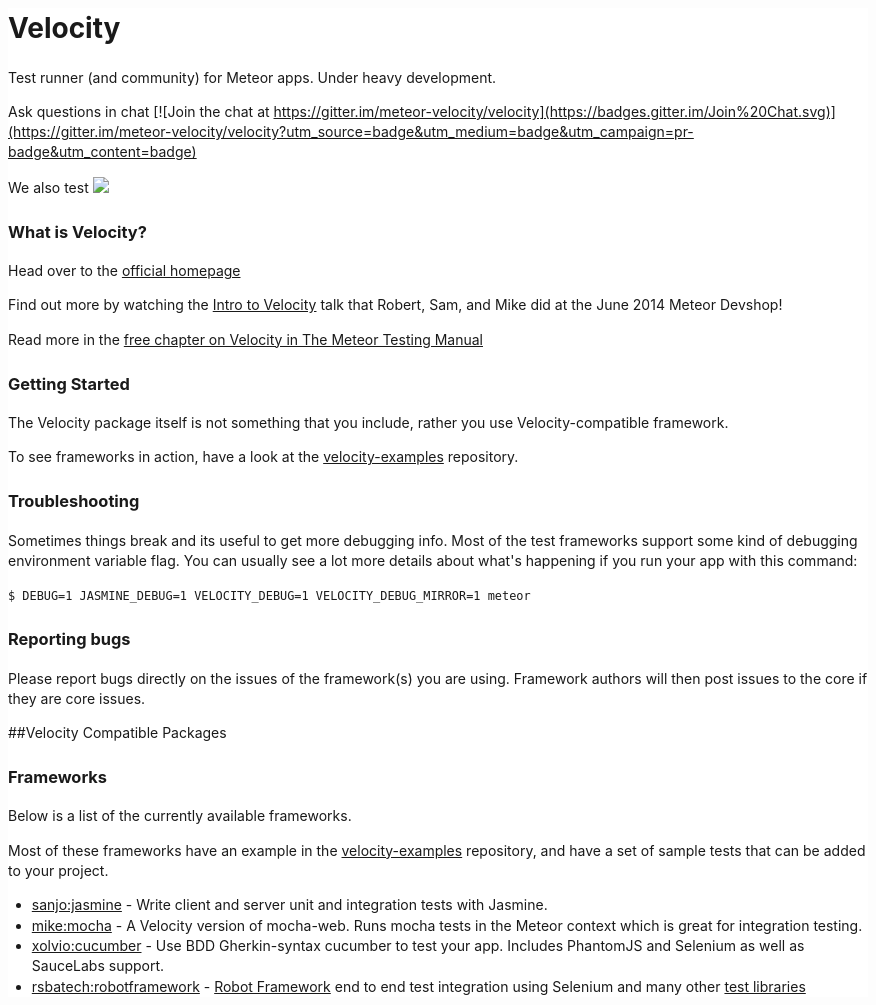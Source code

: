 Velocity
========

Test runner (and community) for Meteor apps.  Under heavy development.

Ask questions in chat [![Join the chat at https://gitter.im/meteor-velocity/velocity](https://badges.gitter.im/Join%20Chat.svg)](https://gitter.im/meteor-velocity/velocity?utm_source=badge&utm_medium=badge&utm_campaign=pr-badge&utm_content=badge)

We also test <img src="https://codeship.com/projects/ed973200-b7a3-0132-ec13-7eb16f937591/status?branch=develop" />

### What is Velocity?
Head over to the [official homepage](http://velocity.meteor.com) 

Find out more by watching the [Intro to Velocity](http://youtu.be/kwFv1mXrLWE?t=40m51s) talk that
 Robert, Sam, and Mike did at the June 2014 Meteor Devshop!

Read more in the [free chapter on Velocity in The Meteor Testing Manual](http://www.meteortesting.com/chapter/velocity)

### Getting Started

The Velocity package itself is not something that you include, rather you use Velocity-compatible
framework. 

To see frameworks in action, have a look at the [velocity-examples](https://github.com/meteor-velocity/velocity-examples) repository.
 
### Troubleshooting

Sometimes things break and its useful to get more debugging info.  Most of the test frameworks 
support some kind of debugging environment variable flag.  You can usually see a lot more details
about what's happening if you run your app with this command:

```bash
$ DEBUG=1 JASMINE_DEBUG=1 VELOCITY_DEBUG=1 VELOCITY_DEBUG_MIRROR=1 meteor
```

### Reporting bugs

Please report bugs directly on the issues of the framework(s) you are using. Framework authors 
will then post issues to the core if they are core issues.

##Velocity Compatible Packages

### Frameworks

Below is a list of the currently available frameworks.

Most of these frameworks have an example in the [velocity-examples](https://github.com/meteor-velocity/velocity-examples) repository, and have a set of sample tests that can be added to your project.

* [sanjo:jasmine](https://github.com/Sanjo/meteor-jasmine) - Write client and server unit and integration tests with Jasmine.
* [mike:mocha](https://github.com/mad-eye/meteor-mocha-web) - A Velocity version of mocha-web. Runs mocha tests in the Meteor context which is great for integration testing.
* [xolvio:cucumber](https://github.com/xolvio/meteor-cucumber) - Use BDD Gherkin-syntax cucumber to test your app. Includes PhantomJS and Selenium as well as SauceLabs support. 
* [rsbatech:robotframework](https://github.com/rjsmith/meteor-robotframework) - [Robot Framework](http://robotframework.org/) end to end test integration using Selenium and many other [test libraries](http://robotframework.org/#test-libraries)
